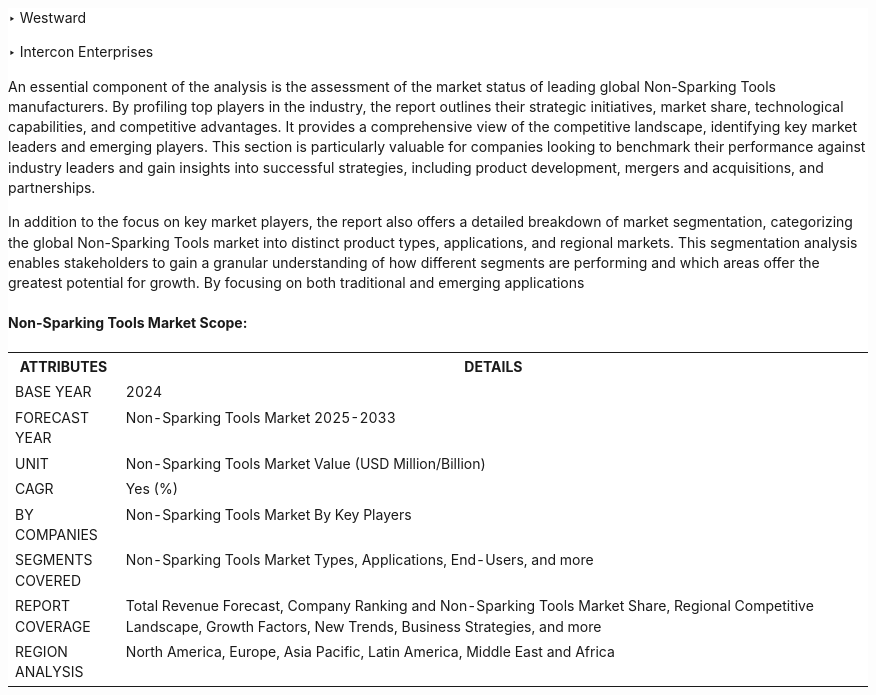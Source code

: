 ‣ Westward

‣ Intercon Enterprises

An essential component of the analysis is the assessment of the market status of leading global Non-Sparking Tools manufacturers. By profiling top players in the industry, the report outlines their strategic initiatives, market share, technological capabilities, and competitive advantages. It provides a comprehensive view of the competitive landscape, identifying key market leaders and emerging players. This section is particularly valuable for companies looking to benchmark their performance against industry leaders and gain insights into successful strategies, including product development, mergers and acquisitions, and partnerships.

In addition to the focus on key market players, the report also offers a detailed breakdown of market segmentation, categorizing the global Non-Sparking Tools market into distinct product types, applications, and regional markets. This segmentation analysis enables stakeholders to gain a granular understanding of how different segments are performing and which areas offer the greatest potential for growth. By focusing on both traditional and emerging applications

<h4>Non-Sparking Tools Market Scope:</h4>
<table>
<tr>
<th>ATTRIBUTES</th>
<th>DETAILS</th>
</tr>
<tr>
<td>BASE YEAR</td>
<td>2024</td>
</tr>
<tr>
<td>FORECAST YEAR</td>
<td>Non-Sparking Tools Market 2025-2033</td>
</tr>
<tr>
<td>UNIT</td>
<td>Non-Sparking Tools Market Value (USD Million/Billion)</td>
<tr>
<td>CAGR</td>
<td>Yes (%)</td>
</tr>
</tr>
<tr>
<td>BY COMPANIES</td>
<td>Non-Sparking Tools Market By Key Players</td>
</tr>
<tr>
<td>SEGMENTS COVERED</td>
<td>Non-Sparking Tools Market Types, Applications, End-Users, and more</td>
</tr>
<tr>
<td>REPORT COVERAGE</td>
<td>Total Revenue Forecast, Company Ranking and Non-Sparking Tools Market Share, Regional Competitive Landscape, Growth Factors, New Trends, Business Strategies, and more</td>
</tr>
<tr>
<td>REGION ANALYSIS</td>
<td>North America, Europe, Asia Pacific, Latin America, Middle East and Africa</td>
</tr>
</table>
